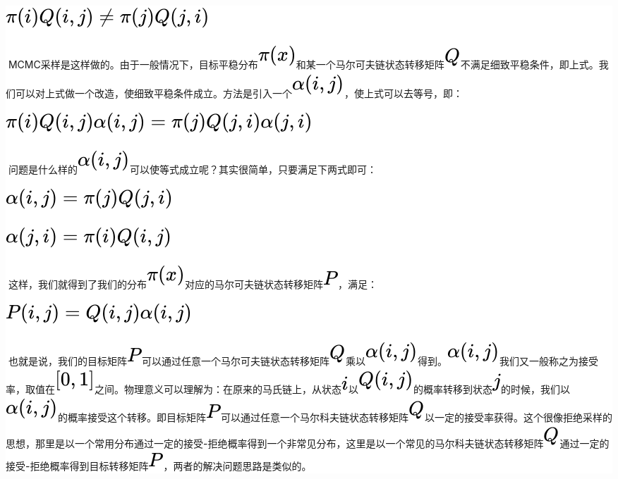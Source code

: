 ![](./img/2581f3f12933be5976d61eeaa912fc1f.svg)

​	MCMC采样是这样做的。由于一般情况下，目标平稳分布![](./img/e5cb16c20d9f01bbbfe8f299e28d1f4b.svg)和某一个马尔可夫链状态转移矩阵![](./img/f09564c9ca56850d4cd6b3319e541aee.svg)不满足细致平稳条件，即上式。我们可以对上式做一个改造，使细致平稳条件成立。方法是引入一个![](./img/5c99cffaae1f4cfffd64689c2964660e.svg)，使上式可以去等号，即：

![](./img/78ad0d8c2fe159340b590e7a4ac68977.svg)

​	问题是什么样的![](./img/5c99cffaae1f4cfffd64689c2964660e.svg)可以使等式成立呢？其实很简单，只要满足下两式即可：

![](./img/4498ce8e541ffe11e5eef2ac10298f22.svg)

![](./img/a966371416e90bd6d1958634b1d1c806.svg)

​	这样，我们就得到了我们的分布![](./img/e5cb16c20d9f01bbbfe8f299e28d1f4b.svg)对应的马尔可夫链状态转移矩阵![](./img/44c29edb103a2872f519ad0c9a0fdaaa.svg)，满足：

![](./img/cd8eb098b35fefff434a9968a51aba5c.svg)

​	也就是说，我们的目标矩阵![](./img/44c29edb103a2872f519ad0c9a0fdaaa.svg)可以通过任意一个马尔可夫链状态转移矩阵![](./img/f09564c9ca56850d4cd6b3319e541aee.svg)乘以![](./img/5c99cffaae1f4cfffd64689c2964660e.svg)得到。![](./img/5c99cffaae1f4cfffd64689c2964660e.svg)我们又一般称之为接受率，取值在![](./img/ccfcd347d0bf65dc77afe01a3306a96b.svg)之间。物理意义可以理解为：在原来的马氏链上，从状态![](./img/865c0c0b4ab0e063e5caa3387c1a8741.svg)以![](./img/722a863723d599c0cf0f31b59bc23fa8.svg)的概率转移到状态![](./img/363b122c528f54df4a0446b6bab05515.svg)的时候，我们以![](./img/5c99cffaae1f4cfffd64689c2964660e.svg)的概率接受这个转移。即目标矩阵![](./img/44c29edb103a2872f519ad0c9a0fdaaa.svg)可以通过任意一个马尔科夫链状态转移矩阵![](./img/f09564c9ca56850d4cd6b3319e541aee.svg)以一定的接受率获得。这个很像拒绝采样的思想，那里是以一个常用分布通过一定的接受-拒绝概率得到一个非常见分布，这里是以一个常见的马尔科夫链状态转移矩阵![](./img/f09564c9ca56850d4cd6b3319e541aee.svg)通过一定的接受-拒绝概率得到目标转移矩阵![](./img/44c29edb103a2872f519ad0c9a0fdaaa.svg)，两者的解决问题思路是类似的。
